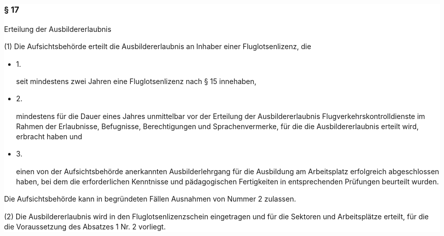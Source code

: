 </div>

</div>

<span id="BJNR193100008BJNE001900000.html"></span>

### § 17  
Erteilung der Ausbildererlaubnis

<div>

<div class="jnhtml">

<div>

<div class="jurAbsatz">

(1) Die Aufsichtsbehörde erteilt die Ausbildererlaubnis an Inhaber einer
Fluglotsenlizenz, die

  - 1\.
    
    <div>
    
    seit mindestens zwei Jahren eine Fluglotsenlizenz nach § 15
    innehaben,
    
    </div>

  - 2\.
    
    <div>
    
    mindestens für die Dauer eines Jahres unmittelbar vor der Erteilung
    der Ausbildererlaubnis Flugverkehrskontrolldienste im Rahmen der
    Erlaubnisse, Befugnisse, Berechtigungen und Sprachenvermerke, für
    die die Ausbildererlaubnis erteilt wird, erbracht haben und
    
    </div>

  - 3\.
    
    <div>
    
    einen von der Aufsichtsbehörde anerkannten Ausbilderlehrgang für die
    Ausbildung am Arbeitsplatz erfolgreich abgeschlossen haben, bei dem
    die erforderlichen Kenntnisse und pädagogischen Fertigkeiten in
    entsprechenden Prüfungen beurteilt wurden.
    
    </div>

Die Aufsichtsbehörde kann in begründeten Fällen Ausnahmen von Nummer 2
zulassen.

</div>

<div class="jurAbsatz">

(2) Die Ausbildererlaubnis wird in den Fluglotsenlizenzschein
eingetragen und für die Sektoren und Arbeitsplätze erteilt, für die die
Voraussetzung des Absatzes 1 Nr. 2 vorliegt.
